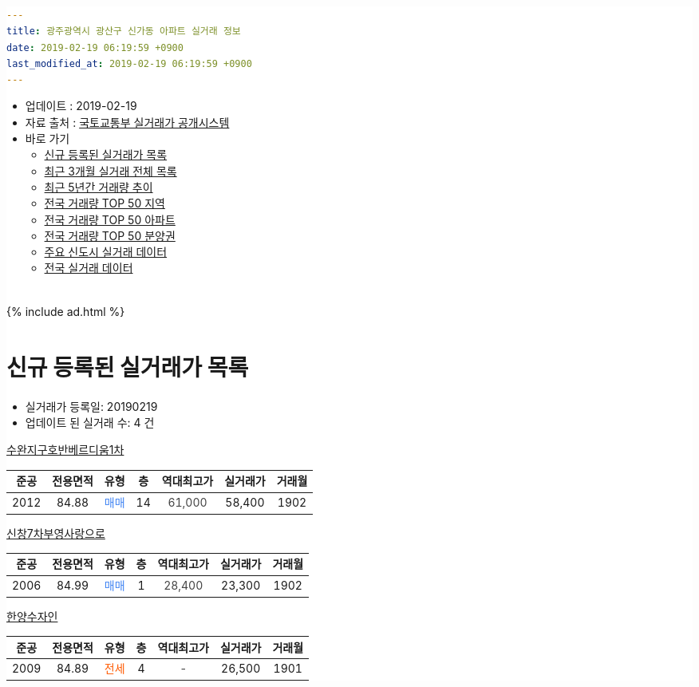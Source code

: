 ```yaml
---
title: 광주광역시 광산구 신가동 아파트 실거래 정보
date: 2019-02-19 06:19:59 +0900
last_modified_at: 2019-02-19 06:19:59 +0900
---
```


* 업데이트 : 2019-02-19
* 자료 출처 : [국토교통부 실거래가 공개시스템](http://rt.molit.go.kr)
* 바로 가기
    * [신규 등록된 실거래가 목록](#신규-등록된-실거래가-목록)
    * [최근 3개월 실거래 전체 목록](#최근-3개월-실거래-전체-목록)
    * [최근 5년간 거래량 추이](#최근-5년간-거래량-추이)
    * [전국 거래량 TOP 50 지역](https://inasie.github.io/apt-trade-info/최근-3개월-전국에서-가장-거래가-많이-발생한-지역)
    * [전국 거래량 TOP 50 아파트](https://inasie.github.io/apt-trade-info/최근-3개월-전국에서-가장-거래가-많이-발생한-아파트)
    * [전국 거래량 TOP 50 분양권](https://inasie.github.io/apt-trade-info/최근-3개월-전국에서-가장-거래가-많이-발생한-분양권)
    * [주요 신도시 실거래 데이터](https://inasie.github.io/apt-trade-info/주요-신도시)
    * [전국 실거래 데이터](https://inasie.github.io/apt-trade-info/전국)
<br>
{% include ad.html %}
<br>

# 신규 등록된 실거래가 목록
* 실거래가 등록일: 20190219
* 업데이트 된 실거래 수: 4 건


[수완지구호반베르디움1차](https://search.naver.com/search.naver?query=%EA%B4%91%EC%A3%BC%EA%B4%91%EC%97%AD%EC%8B%9C+%EA%B4%91%EC%82%B0%EA%B5%AC+%EC%8B%A0%EA%B0%80%EB%8F%99+%EC%88%98%EC%99%84%EC%A7%80%EA%B5%AC%ED%98%B8%EB%B0%98%EB%B2%A0%EB%A5%B4%EB%94%94%EC%9B%801%EC%B0%A8)

|준공|전용면적|유형|층|역대최고가|실거래가|거래월|
|:---:|:---:|:---:|:---:|:---:|:---:|:---:|
|2012|84.88|<span style="color:#4285f3">매매</span>|14|<span style="color:#444444">61,000</span>|58,400|1902|

[신창7차부영사랑으로](https://search.naver.com/search.naver?query=%EA%B4%91%EC%A3%BC%EA%B4%91%EC%97%AD%EC%8B%9C+%EA%B4%91%EC%82%B0%EA%B5%AC+%EC%8B%A0%EA%B0%80%EB%8F%99+%EC%8B%A0%EC%B0%BD7%EC%B0%A8%EB%B6%80%EC%98%81%EC%82%AC%EB%9E%91%EC%9C%BC%EB%A1%9C)

|준공|전용면적|유형|층|역대최고가|실거래가|거래월|
|:---:|:---:|:---:|:---:|:---:|:---:|:---:|
|2006|84.99|<span style="color:#4285f3">매매</span>|1|<span style="color:#444444">28,400</span>|23,300|1902|

[한양수자인](https://search.naver.com/search.naver?query=%EA%B4%91%EC%A3%BC%EA%B4%91%EC%97%AD%EC%8B%9C+%EA%B4%91%EC%82%B0%EA%B5%AC+%EC%8B%A0%EA%B0%80%EB%8F%99+%ED%95%9C%EC%96%91%EC%88%98%EC%9E%90%EC%9D%B8)

|준공|전용면적|유형|층|역대최고가|실거래가|거래월|
|:---:|:---:|:---:|:---:|:---:|:---:|:---:|
|2009|84.89|<span style="color:#ff5a00">전세</span>|4|<span style="color:#444444">-</span>|26,500|1901|
